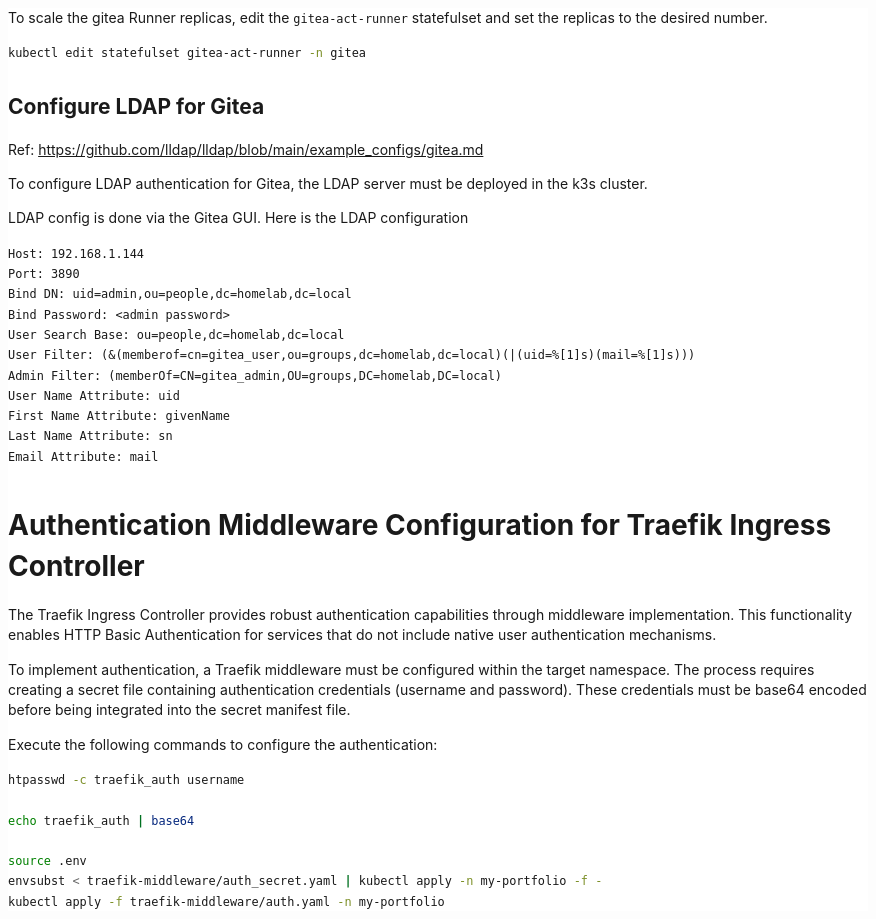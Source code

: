 To scale the gitea Runner replicas, edit the `gitea-act-runner` statefulset
and set the replicas to the desired number.

```bash
kubectl edit statefulset gitea-act-runner -n gitea
```

## Configure LDAP for Gitea

Ref: https://github.com/lldap/lldap/blob/main/example_configs/gitea.md

To configure LDAP authentication for Gitea, the LDAP server must be
deployed in the k3s cluster.

LDAP config is done via the Gitea GUI. Here is the LDAP configuration

```text
Host: 192.168.1.144
Port: 3890
Bind DN: uid=admin,ou=people,dc=homelab,dc=local
Bind Password: <admin password>
User Search Base: ou=people,dc=homelab,dc=local
User Filter: (&(memberof=cn=gitea_user,ou=groups,dc=homelab,dc=local)(|(uid=%[1]s)(mail=%[1]s)))
Admin Filter: (memberOf=CN=gitea_admin,OU=groups,DC=homelab,DC=local)
User Name Attribute: uid
First Name Attribute: givenName
Last Name Attribute: sn
Email Attribute: mail
```

# Authentication Middleware Configuration for Traefik Ingress Controller

The Traefik Ingress Controller provides robust authentication capabilities
through middleware implementation. This functionality enables HTTP Basic
Authentication for services that do not include native user authentication
mechanisms.

To implement authentication, a Traefik middleware must be configured within
the target namespace. The process requires creating a secret file containing
authentication credentials (username and password). These credentials must
be base64 encoded before being integrated into the secret manifest file.

Execute the following commands to configure the authentication:

```bash
htpasswd -c traefik_auth username

echo traefik_auth | base64

source .env
envsubst < traefik-middleware/auth_secret.yaml | kubectl apply -n my-portfolio -f -
kubectl apply -f traefik-middleware/auth.yaml -n my-portfolio
```

